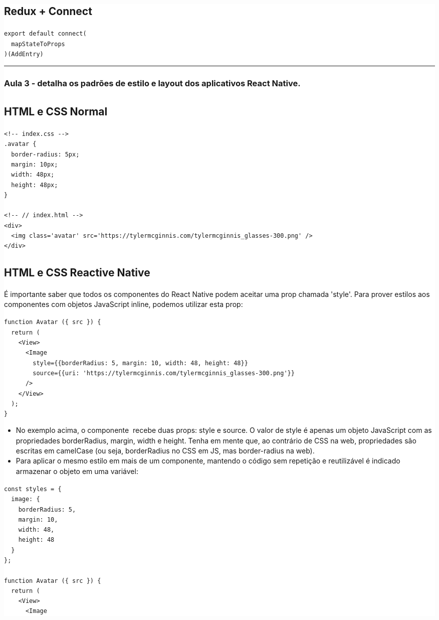 ## Redux + Connect
```
export default connect(
  mapStateToProps
)(AddEntry) 
```

<hr >

### Aula 3 - detalha os padrões de estilo e layout dos aplicativos React Native.

## HTML e CSS Normal
```
<!-- index.css -->
.avatar {
  border-radius: 5px;
  margin: 10px;
  width: 48px;
  height: 48px;
}

<!-- // index.html -->
<div>
  <img class='avatar' src='https://tylermcginnis.com/tylermcginnis_glasses-300.png' />
</div>
```

## HTML e CSS Reactive Native
É importante saber que todos os componentes do React Native podem aceitar uma prop chamada 'style'. Para prover estilos aos componentes com objetos JavaScript inline, podemos utilizar esta prop:
```
function Avatar ({ src }) {
  return (
    <View>
      <Image
        style={{borderRadius: 5, margin: 10, width: 48, height: 48}}
        source={{uri: 'https://tylermcginnis.com/tylermcginnis_glasses-300.png'}}
      />
    </View>
  );
}
```
* No exemplo acima, o componente <Image> recebe duas props: style e source. O valor de style é apenas um objeto JavaScript com as propriedades borderRadius, margin, width e height. Tenha em mente que, ao contrário de CSS na web, propriedades são escritas em camelCase (ou seja, borderRadius no CSS em JS, mas border-radius na web).
* Para aplicar o mesmo estilo em mais de um componente, mantendo o código sem repetição e reutilizável é indicado armazenar o objeto em uma variável:
```
const styles = {
  image: {
    borderRadius: 5,
    margin: 10,
    width: 48,
    height: 48
  }
};

function Avatar ({ src }) {
  return (
    <View>
      <Image
```